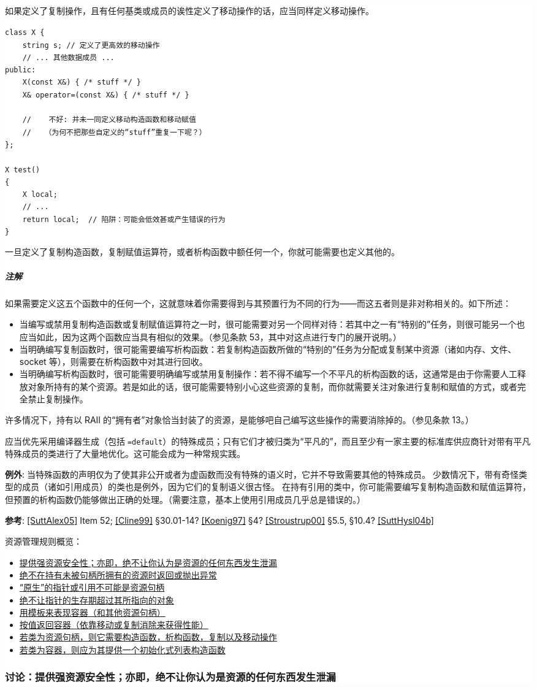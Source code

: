 如果定义了复制操作，且有任何基类或成员的诶性定义了移动操作的话，应当同样定义移动操作。

    class X {
        string s; // 定义了更高效的移动操作
        // ... 其他数据成员 ...
    public:
        X(const X&) { /* stuff */ }
        X& operator=(const X&) { /* stuff */ }

        //    不好: 并未一同定义移动构造函数和移动赋值
        //   （为何不把那些自定义的“stuff”重复一下呢？）
    };

    X test()
    {
        X local;
        // ...
        return local;  // 陷阱：可能会低效甚或产生错误的行为
    }

一旦定义了复制构造函数，复制赋值运算符，或者析构函数中额任何一个，你就可能需要也定义其他的。

##### 注解

如果需要定义这五个函数中的任何一个，这就意味着你需要得到与其预置行为不同的行为——而这五者则是非对称相关的。如下所述：

- 当编写或禁用复制构造函数或复制赋值运算符之一时，很可能需要对另一个同样对待：若其中之一有“特别的”任务，则很可能另一个也应当如此，因为这两个函数应当具有相似的效果。（参见条款 53，其中对这点进行专门的展开说明。）
- 当明确编写复制函数时，很可能需要编写析构函数：若复制构造函数所做的“特别的”任务为分配或复制某中资源（诸如内存、文件、socket 等），则需要在析构函数中对其进行回收。
- 当明确编写析构函数时，很可能需要明确编写或禁用复制操作：若不得不编写一个不平凡的析构函数的话，这通常是由于你需要人工释放对象所持有的某个资源。若是如此的话，很可能需要特别小心这些资源的复制，而你就需要关注对象进行复制和赋值的方式，或者完全禁止复制操作。

许多情况下，持有以 RAII 的“拥有者”对象恰当封装了的资源，是能够吧自己编写这些操作的需要消除掉的。（参见条款 13。）

应当优先采用编译器生成（包括 `=default`）的特殊成员；只有它们才被归类为“平凡的”，而且至少有一家主要的标准库供应商针对带有平凡特殊成员的类进行了大量地优化。这可能会成为一种常规实践。

**例外**: 当特殊函数的声明仅为了使其非公开或者为虚函数而没有特殊的语义时，它并不导致需要其他的特殊成员。
少数情况下，带有奇怪类型的成员（诸如引用成员）的类也是例外，因为它们的复制语义很古怪。
在持有引用的类中，你可能需要编写复制构造函数和赋值运算符，但预置的析构函数仍能够做出正确的处理。（需要注意，基本上使用引用成员几乎总是错误的。）

**参考**: [\[SuttAlex05\]](#SuttAlex05) Item 52; [\[Cline99\]](#Cline99) §30.01-14? [\[Koenig97\]](#Koenig97) §4? [\[Stroustrup00\]](#Stroustrup00) §5.5, §10.4? [\[SuttHysl04b\]](#SuttHysl04b)

资源管理规则概览：

- [提供强资源安全性；亦即，绝不让你认为是资源的任何东西发生泄漏](#Cr-safety)
- [绝不在持有未被句柄所拥有的资源时返回或抛出异常](#Cr-never)
- [“原生”的指针或引用不可能是资源句柄](#Cr-raw)
- [绝不让指针的生存期超过其所指向的对象](#Cr-outlive)
- [用模板来表现容器（和其他资源句柄）](#Cr-templates)
- [按值返回容器（依靠移动或复制消除来获得性能）](#Cr-value-return)
- [若类为资源句柄，则它需要构造函数，析构函数，复制以及移动操作](#Cr-handle)
- [若类为容器，则应为其提供一个初始化式列表构造函数](#Cr-list)

### <a name="Cr-safety"></a>讨论：提供强资源安全性；亦即，绝不让你认为是资源的任何东西发生泄漏
